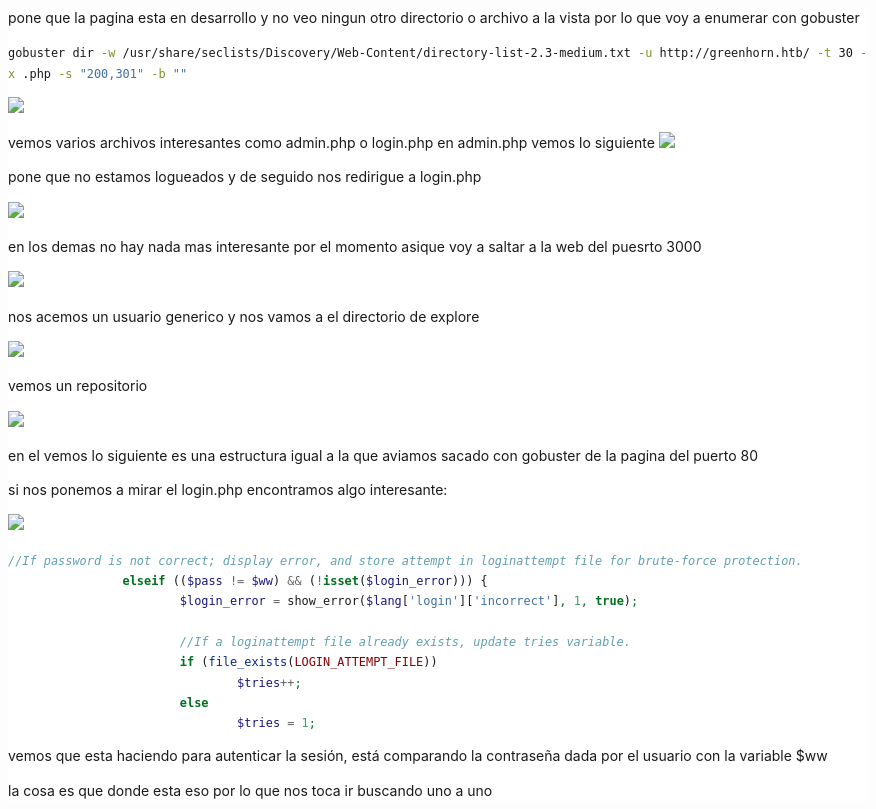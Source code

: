 pone que la pagina esta en desarrollo y no veo ningun otro directorio o archivo a la vista por lo que voy a enumerar con gobuster

```bash
gobuster dir -w /usr/share/seclists/Discovery/Web-Content/directory-list-2.3-medium.txt -u http://greenhorn.htb/ -t 30 -x .php -s "200,301" -b ""
```

![](https://fallenangel666-htb.github.io/zzero.github.io//assets/images/GreenHorn/Pasted-image-20241210203312.png)

vemos varios archivos interesantes como admin.php o login.php
en admin.php vemos lo siguiente
![](https://fallenangel666-htb.github.io/zzero.github.io//assets/images/GreenHorn/Pasted-image-20241210203512.png)

pone que no estamos logueados y de seguido nos redirigue a login.php

![](https://fallenangel666-htb.github.io/zzero.github.io//assets/images/GreenHorn/Pasted-image-20241210203549.png)

en los demas no hay nada mas interesante por el momento asique voy a saltar a la web del puesrto 3000

![](https://fallenangel666-htb.github.io/zzero.github.io//assets/images/GreenHorn/Pasted-image-20241210204554.png)

nos acemos un usuario generico y nos vamos a el directorio de explore

![](https://fallenangel666-htb.github.io/zzero.github.io//assets/images/GreenHorn/Pasted-image-20241210205038.png)

vemos un repositorio 

![](https://fallenangel666-htb.github.io/zzero.github.io//assets/images/GreenHorn/Pasted-image-20241210205519.png)

en el vemos lo siguiente
es una estructura igual a la que aviamos sacado con gobuster de la pagina del puerto 80

si nos ponemos a mirar el login.php encontramos algo interesante:

![](https://fallenangel666-htb.github.io/zzero.github.io//assets/images/GreenHorn/Pasted-image-20241210205655.png)

```php
//If password is not correct; display error, and store attempt in loginattempt file for brute-force protection.
                elseif (($pass != $ww) && (!isset($login_error))) {
                        $login_error = show_error($lang['login']['incorrect'], 1, true);

                        //If a loginattempt file already exists, update tries variable.
                        if (file_exists(LOGIN_ATTEMPT_FILE))
                                $tries++;
                        else
                                $tries = 1;
```

vemos que esta haciendo para autenticar la sesión, está comparando la contraseña dada por el usuario con la variable $ww

la cosa es que donde esta eso 
por lo que nos toca ir buscando uno a uno
